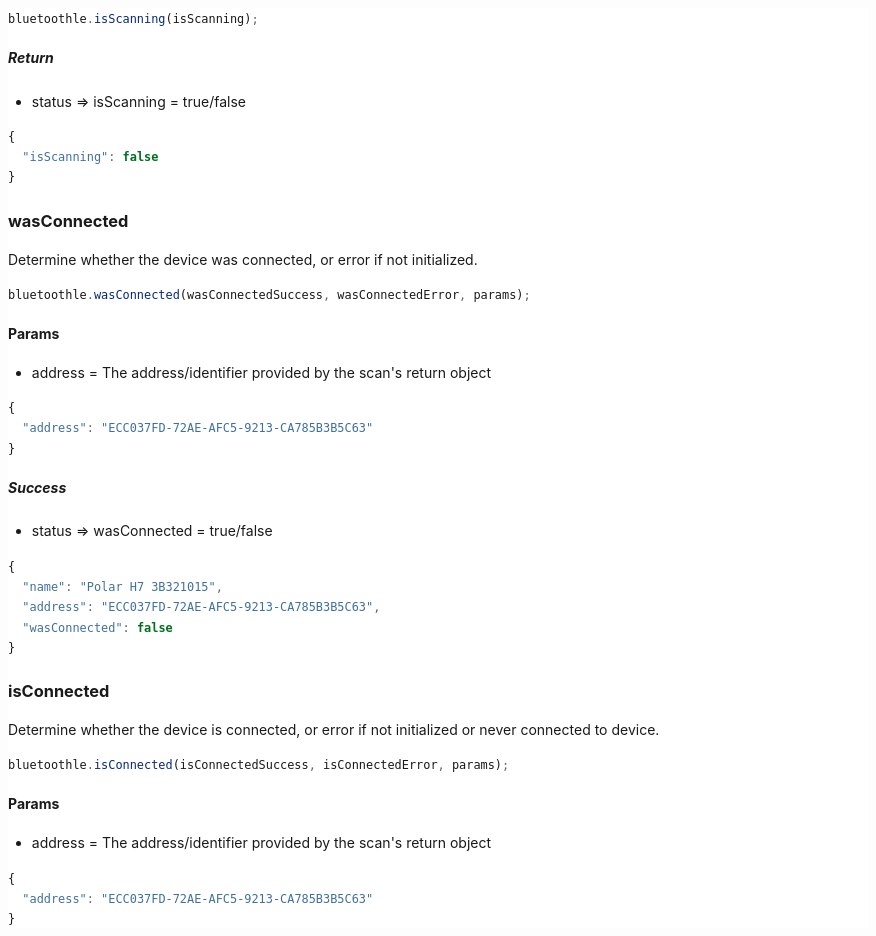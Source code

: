 ```javascript
bluetoothle.isScanning(isScanning);
```

##### Return #####
* status => isScanning = true/false

```javascript
{
  "isScanning": false
}
```



### wasConnected ###
Determine whether the device was connected, or error if not initialized.

```javascript
bluetoothle.wasConnected(wasConnectedSuccess, wasConnectedError, params);
```

#### Params ####
* address = The address/identifier provided by the scan's return object

```javascript
{
  "address": "ECC037FD-72AE-AFC5-9213-CA785B3B5C63"
}
```

##### Success #####
* status => wasConnected = true/false

```javascript
{
  "name": "Polar H7 3B321015",
  "address": "ECC037FD-72AE-AFC5-9213-CA785B3B5C63",
  "wasConnected": false
}
```



### isConnected ###
Determine whether the device is connected, or error if not initialized or never connected to device.

```javascript
bluetoothle.isConnected(isConnectedSuccess, isConnectedError, params);
```

#### Params ####
* address = The address/identifier provided by the scan's return object

```javascript
{
  "address": "ECC037FD-72AE-AFC5-9213-CA785B3B5C63"
}
```
